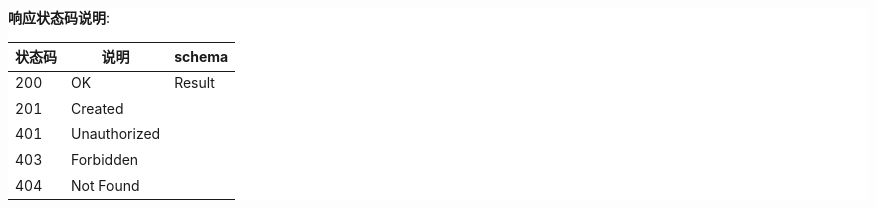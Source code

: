 

**响应状态码说明**:


| 状态码         | 说明                             |    schema                         |
| ------------ | -------------------------------- |---------------------- |
| 200 | OK  |Result|
| 201 | Created  ||
| 401 | Unauthorized  ||
| 403 | Forbidden  ||
| 404 | Not Found  ||
